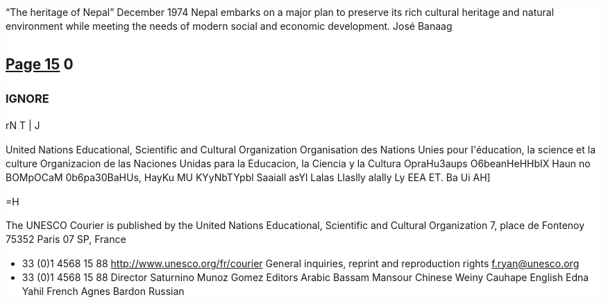 “The heritage of Nepal” 
December 1974 
Nepal embarks on a major plan 
to preserve its rich cultural heritage 
and natural environment while meeting 
the needs of modern social and 
economic development. 
José Banaag

## [Page 15](191580eng.pdf#page=15) 0

### IGNORE

rN 
T 
| J           
  
United Nations 
Educational, Scientific and 
Cultural Organization 
Organisation 
des Nations Unies 
pour I'éducation, 
la science et la culture 
Organizacion 
de las Naciones Unidas 
para la Educacion, 
la Ciencia y la Cultura 
OpraHu3aups 
O6beanHeHHbIX Haun no 
BOMpOCaM 0b6pa30BaHUs, 
HayKu MU KYyNbTYpbl 
Saaiall asYl Lalas 
Llaslly alally Ly 
EEA ET. 
Ba Ui AH] 
  
  
=H
 
  
         
  
  
The UNESCO Courier is published 
by the United Nations Educational, Scientific 
and Cultural Organization 
7, place de Fontenoy 
75352 Paris 07 SP, France 
+ 33 (0)1 4568 15 88 
http://www.unesco.org/fr/courier 
General inquiries, reprint and reproduction rights 
f.ryan@unesco.org 
+ 33 (0)1 4568 15 88 
Director 
Saturnino Munoz Gomez 
Editors 
Arabic 
Bassam Mansour 
Chinese 
Weiny Cauhape 
English 
Edna Yahil 
French 
Agnes Bardon 
Russian 